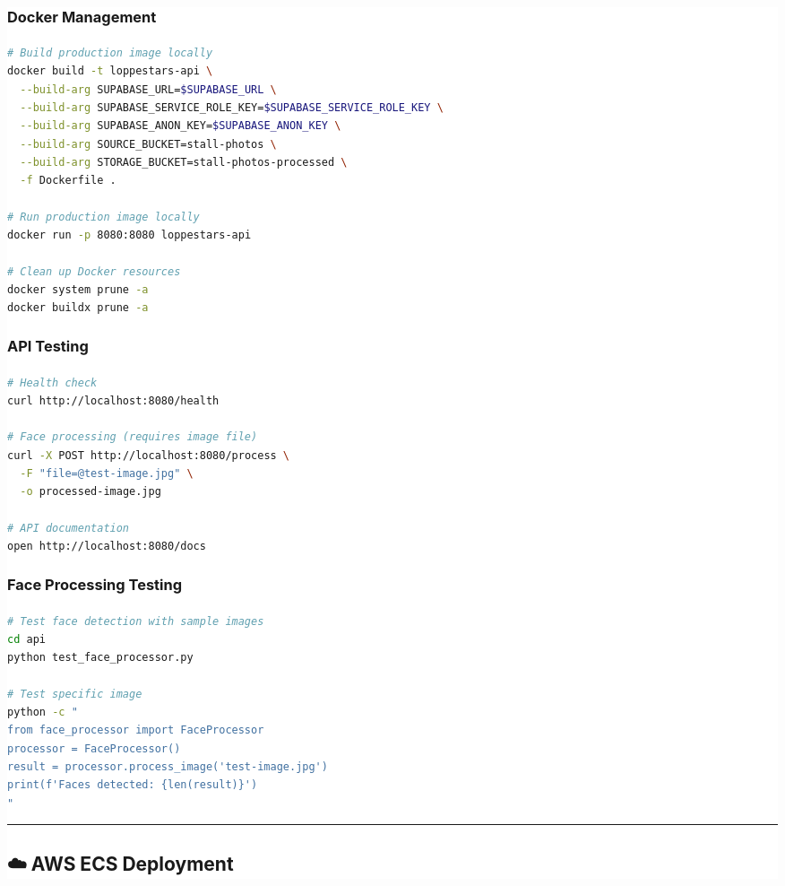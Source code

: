 ### Docker Management
```bash
# Build production image locally
docker build -t loppestars-api \
  --build-arg SUPABASE_URL=$SUPABASE_URL \
  --build-arg SUPABASE_SERVICE_ROLE_KEY=$SUPABASE_SERVICE_ROLE_KEY \
  --build-arg SUPABASE_ANON_KEY=$SUPABASE_ANON_KEY \
  --build-arg SOURCE_BUCKET=stall-photos \
  --build-arg STORAGE_BUCKET=stall-photos-processed \
  -f Dockerfile .

# Run production image locally
docker run -p 8080:8080 loppestars-api

# Clean up Docker resources
docker system prune -a
docker buildx prune -a
```

### API Testing
```bash
# Health check
curl http://localhost:8080/health

# Face processing (requires image file)
curl -X POST http://localhost:8080/process \
  -F "file=@test-image.jpg" \
  -o processed-image.jpg

# API documentation
open http://localhost:8080/docs
```

### Face Processing Testing
```bash
# Test face detection with sample images
cd api
python test_face_processor.py

# Test specific image
python -c "
from face_processor import FaceProcessor
processor = FaceProcessor()
result = processor.process_image('test-image.jpg')
print(f'Faces detected: {len(result)}')
"
```

---

## ☁️ AWS ECS Deployment
